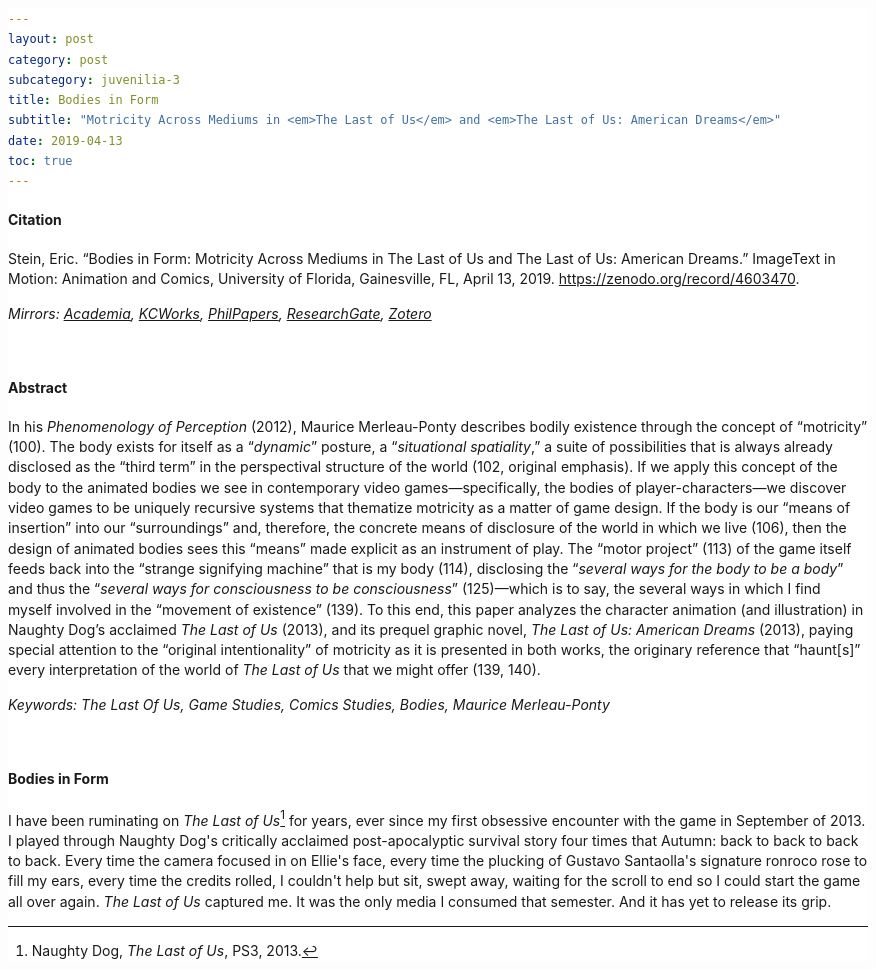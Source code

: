 ```yaml
---
layout: post
category: post
subcategory: juvenilia-3
title: Bodies in Form
subtitle: "Motricity Across Mediums in <em>The Last of Us</em> and <em>The Last of Us: American Dreams</em>"
date: 2019-04-13
toc: true
---
```


#### Citation

Stein, Eric. “Bodies in Form: Motricity Across Mediums in The Last of Us and The Last of Us: American Dreams.” ImageText in Motion: Animation and Comics, University of Florida, Gainesville, FL, April 13, 2019. <https://zenodo.org/record/4603470>.

*Mirrors: [Academia](https://www.academia.edu/38800196/), [KCWorks](https://works.hcommons.org/records/q68k6-j7391), [PhilPapers](https://philpapers.org/rec/STEBIF), [ResearchGate](https://www.researchgate.net/publication/350043260), [Zotero](https://www.zotero.org/steinea#9CI5DLGS)*

<br>


#### Abstract

In his *Phenomenology of Perception* (2012), Maurice Merleau-Ponty describes bodily existence through the concept of “motricity” (100). The body exists for itself as a “*dynamic*” posture, a “*situational spatiality*,” a suite of possibilities that is always already disclosed as the “third term” in the perspectival structure of the world (102, original emphasis). If we apply this concept of the body to the animated bodies we see in contemporary video games—specifically, the bodies of player-characters—we discover video games to be uniquely recursive systems that thematize motricity as a matter of game design. If the body is our “means of insertion” into our “surroundings” and, therefore, the concrete means of disclosure of the world in which we live (106), then the design of animated bodies sees this “means” made explicit as an instrument of play. The “motor project” (113) of the game itself feeds back into the “strange signifying machine” that is my body (114), disclosing the “*several ways for the body to be a body*” and thus the “*several ways for consciousness to be consciousness*” (125)—which is to say, the several ways in which I find myself involved in the “movement of existence” (139). To this end, this paper analyzes the character animation (and illustration) in Naughty Dog’s acclaimed *The Last of Us* (2013), and its prequel graphic novel, *The Last of Us: American Dreams* (2013), paying special attention to the “original intentionality” of motricity as it is presented in both works, the originary reference that “haunt[s]” every interpretation of the world of *The Last of Us* that we might offer (139, 140).

*Keywords: The Last Of Us, Game Studies, Comics Studies, Bodies, Maurice Merleau-Ponty*

<br>


#### Bodies in Form

I have been ruminating on *The Last of Us*[^1] for years, ever since my first obsessive encounter with the game in September of 2013. I played through Naughty Dog's critically acclaimed post-apocalyptic survival story four times that Autumn: back to back to back to back. Every time the camera focused in on Ellie's face, every time the plucking of Gustavo Santaolla\'s signature ronroco rose to fill my ears, every time the credits rolled, I couldn't help but sit, swept away, waiting for the scroll to end so I could start the game all over again. *The Last of Us* captured me. It was the only media I consumed that semester. And it has yet to release its grip.


[^1]: Naughty Dog, *The Last of Us*, PS3, 2013.
[^2]: PlayStation, "The Last of Us Part II -- E3 2018 Gameplay Reveal Trailer \| PS4," YouTube, 11 June 2018, <https://www.youtube.com/watch?v=btmN-bWwv0A>.
[^3]: Dan Lowe, "The Last of Us 2 - E3 Demo - Animation Analysis," YouTube, 12 June 2018, <https://www.youtube.com/watch?v=Nl8k8nR1h2Y>.
[^4]: PlayStation, "The Last of Us - E3 Extended Demo," YouTube, 5 September 2012, <https://www.youtube.com/watch?v=GApCMW1F7a0>.
[^5]: Maurice Merleau-Ponty, *Phenomenology of Perception*, trans. Donald Landes (London: Routledge, 2014).
[^6]: Neil Druckmann and Faith Erin Hicks, *The Last of Us: American Dreams* (Milwaukie, OR: Dark Horse Books, 2013).
[^7]: For instance, see Emerson: "I become a transparent eye-ball; I am nothing; I see all; the currents of the Universal Being circulate through me; I am part or particle of God," in *Nature and Other Essays* (Mineola, NY: Dover Thrift Editions, 2009 \[1836\]), 3. Alexander Galloway has described such philosophy as being "rooted in a ... pornography of being (evident in the virtues of transparency, the strategies of capture, or the logics of *aletheia*)." See his *Laruelle: Against the Digital* (Minneapolis, MN: University of Minnesota Press, 2014), 9. If you don't have access to a copy, see the excerpt on colour, photography, and philosophical optics at "The Last Instance," n.p., January 5, 2017, <http://cultureandcommunication.org/galloway/the-last-instance>. It should be noted: Galloway/Laruelle and Emerson cannot be strictly opposed. Galloway identifies a "*unilateralized dioptrics*" in Laruelle's thought characterized by the "immanent transparency of identity" ("The Last Instance," n.p.). This sounds very much like the experience of Emerson's transparent eye-ball. The difference lies in the fact that Laruelle "simultaneously exhibits a *unilateralized catoptrics*, in that he assigns a pure opacity to the one, a pure density, a pure imperviousness." Being is *cryptographic*: identity with the One, here, is not pure disclosure, as in Emerson, or in certain readings of Heidegger. Being, the One, the in-itself, is primordially dark---or rather, *black*: "immanent to itself ... an *in*-stance" (as opposed to the "*stance*" of colour, position, philosophy), and "as Laruelle says, the *last instance*" ("The Last Instance," n.p.). This is a useful characterization of being, but I cannot say that it is particularly easy to think through. See my paper, "The Torqued Horizon: Preliminary Notes on the Hypersurface of the Real" (2019, unpublished, PDF), for my own attempt at thinking through the opacity of being *on the way to* the torsional and temporal being of *real* subjects---which are, as Merleau-Ponty says, "psychological and historical structure\[s\]" (*Phenomenology of Perception*, 482).
[^8]: Galloway, "The Last Instance," n.p.
[^9]: Merleau-Ponty, *Phenomenology of Perception*, 126.
[^10]: Merleau-Ponty, *Phenomenology of Perception*, 11-12.
[^11]: Here I draw on Gilbert Simondon, "The Position of the Problem of Ontogenesis," trans. Gregory Flanders, *Parrhesia* 7 (2009): 6. Simondon considers "*physical individuation*" to be a *"case of the resolution of a metastable system*," a resolution that necessarily requires the "*tropism*" of the individual, its turning or bending toward the world, which is to say, the "*orientation of the living being in a polarized world*" (6, 9). This sense of *polarity* or *polarization* is important in Merleau-Ponty as well.
[^12]: See Nicolas Bourriaud, *The Exform*, 2015, trans. Erik Butler (London: Verso, 2016), for a critique of the mind-as-theatre.
[^13]: As Alva Noë argues, seeing is "an achievement, *our* achievement, the achievement of making contact with what there is. We can fail to see." See *Strange Tools: Art and Human Nature* (New York: Hill and Wang, 2015), xi.
[^14]: Our activities "*organize\[\]* us," Noë argues. "Organization, importantly, is a *biological* concept. Living beings are organisms---organized wholes---and the central conceptual puzzle life throws up for science is that of understanding how mere matter, and the order characteristic of physics, gets taken up, integrated, and *organ*-ized in the self-making, world-creating manner of life." See *Strange Tools*, 5-6.
[^15]: Merleau-Ponty, *Phenomenology of Perception*, 100-101.
[^16]: On this lack of immediacy and transparency, see Jacques Derrida's critique of Husserl in *Voice and Phenomenon: Introduction to the Problem of the Sign in Husserl's Phenomenology*, trans. Leonard Lawlor (Evanston, IL: Northwestern University Press, 2011).
[^17]: Merleau-Ponty, *Phenomenology of Perception*, 102.
[^18]: Merleau-Ponty, *Phenomenology of Perception*, 102.
[^19]: Merleau-Ponty, *Phenomenology of Perception*, 102.
[^20]: Merleau-Ponty, *Phenomenology of Perception*, 104, 103. See Don Ihde, *Technology and the Lifeworld: From Garden to Earth* (Bloomington, IN: Indiana University Press, 1990), 147-49, for a fascinating discussion of this bodily spatiality and orientation.
[^21]: Merleau-Ponty, *Phenomenology of Perception*, 103.
[^22]: Metrleau-Ponty, *Phenomenology of Perception*, 103. I consider the *moment* of unfurling more closely in my paper "The Torqued Horizon" (note 7).
[^23]: Merleau-Ponty, *Phenomenology of Perception*, 103.
[^24]: Merleau-Ponty, *Phenomenology of Perception*, 104.
[^25]: Again, I pull from Simondon, "Problem of Ontogenesis," 5: "The individual would then be grasped as a relative reality, a certain phase of being that supposes a preindividual reality, and that, even after individuation, does not exist on its own, because individuation does not exhaust with one stroke the potentials of preindividual reality. Moreover, that which the individuation makes appear is not only the individual, but also the pair individual-environment."
[^26]: In this, we avoid Meillassoux's critique of correlationism in *After Finitude: An Essay on the Necessity of Contingency*, trans. Ray Brassier (London: Continuum, 2008): 4. We are not trapped within the relation body-world---but we must start here. There cannot be an "after" finitude without first describing it. Merleau-Ponty is conducting precisely such a description in *Phenomenology of Perception*. Later, Merleau-Ponty will in fact note that because "consciousness must rely on a previously constructed 'world of thought,' there is always a depersonalization at the heart of consciousness ... \[Consciousness\] can only be consciousness by playing upon significations given in the absolute past," or in Meillassoux's terms, in the *ancestral* (139).
[^27]: For "contiguity" and "subject matter" see, rescpectively, Umberto Eco, *Semiotics and the Philosophy of Language* (Bloomington, IN: Indiana University Press, 1986) and Hans-Georg Gadamer, *Truth and Method*, trans. rev. Joel Weinsheimer and Donald G. Marshall (London: Bloomsbury, 2013). For "ergodic literature," see Espen J. Aarseth, *Cybertext: Perspectives on Ergodic Literature* (Baltimore, MD: The Johns Hopkins University Press, 1997).
[^28]: Merleau-Ponty, *Phenomenology of Perception*, 114.
[^29]: Merleau-Ponty entirely reconfigures the concept of the transcendental: "we have discovered that which is truly transcendental, which is not the collection of constitutive operations through which a transparent world, without shadows and without opacity, is spread out in front of an impartial spectator, but rather the ambiguous life where the *Ursprung* of transcendences takes place" (382). In the body's possession of a past and a world (its *facticity*), it encounters an "actual transcendence," an intimate possession that pre-exists its own appearing. The body, simultaneously, *is* a transcendence *toward* that which transcends it, overflowing its boundaries through the modality of *projection*, which "opens the world to me through a perspective" (382).
[^30]: Merleau-Ponty, *Phenomenology of Perception*, 119.
[^31]: Merleau-Ponty, *Phenomenology of Perception*, 115.
[^32]: Merleau-Ponty, *Phenomenology of Perception*, 119.
[^33]: Merleau-Ponty, *Phenomenology of Perception*, 123.
[^34]: Merleau-Ponty, *Phenomenology of Perception*, 129. We might also use Merleau-Ponty's terms "sedimentation" and "spontaneity" in the place of "fact" and "chance" (132).
[^35]: Merleau-Ponty, *Phenomenology of Perception*, 137.
[^36]: Merleau-Ponty, *Phenomenology of Perception*, 137, 123.
[^37]: Merleau-Ponty, *Phenomenology of Perception*, 135.
[^38]: Merleau-Ponty, *Phenomenology of Perception*, 139.
[^39]: Merleau-Ponty, *Phenomenology of Perception*, 138-139.
[^40]: Merleau-Ponty, *Phenomenology of Perception*, 139.
[^41]: Merleau-Ponty, *Phenomenology of Perception*, 146.
[^42]: Merleau-Ponty, *Phenomenology of Perception*, 483.
[^43]: For instance, The Elder Scrolls games, most recently the enormous critical and commercial success, *Skyrim* (2011), have often been accused of this 'floatiness.' These games are lore-dense and narrative-heavy, with much to praise, but when it comes to movement and world-interaction there is a lack of heft and friction that detracts from the play-experience.
[^44]: Merleau-Ponty, *Phenomenology of Perception*, 143.
[^45]: Merleau-Ponty, *Phenomenology of Perception*, 144.
[^46]: This is, in fact, how multiplayer in *The Last of Us* feels.
[^47]: For "proximal" and "distal" see Michael Polanyi, *The Tacit Dimension* (Chicago: The University of Chicago Press, 1966), 10.
[^48]: Merleau-Ponty, *Phenomenology of Perception*, 144.
[^49]: Merleau-Ponty, *Phenomenology of Perception*, 145.
[^50]: For "indwelling," see again Polanyi, *The Tacit Dimension*, 30: "The performer co-ordinates his moves by dwelling in them as parts of his body, while the watcher tries to correlate these moves by seeking to dwell in them from outside. He dwells in these moves by interiorizing them." The movements *become my own* through this interiorization or indwelling of them. In the same way that my awareness inhabits the tool that I use (for instance, my consciousness in using a hammer is located at the end of the hammer as I swing it; it does not hover over my body, pronouncing that "I swing a hammer"), so too does my awareness inhabit the *performed movement* that I witness. I am *there*; I am *transported* ; I dance; I live; I fight---my body is *put into question* with the body on display, and I find myself there, discovered in the vulnerability, the opening and openness, of its movements.
[^51]: I borrow this phrase from Jacques Derrida, "Structure, Sign and Play in the Discourse of the Human Sciences," in *Writing and Difference*, pp. 351-70, trans. Alan Bass (Chicago: Chicago University Press, 1978): 352.
[^52]: Hicks herself describes her art in this way. See Jesse Schedeen's interview with Hicks and Druckmann at IGN, <https://ca.ign.com/articles/2013/04/09/expanding-the-saga-of-the-last-of-us>.
[^53]: Merleau-Ponty, *Phenomenology of Perception*, 125.
[^54]: Merleau-Ponty, *Phenomenology of Perception*, 134.